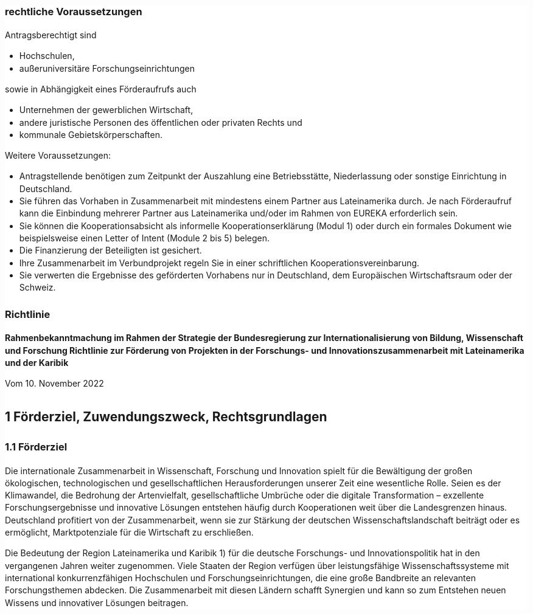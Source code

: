 ###  rechtliche Voraussetzungen 

Antragsberechtigt sind 

  * Hochschulen, 
  * außeruniversitäre Forschungseinrichtungen 



sowie in Abhängigkeit eines Förderaufrufs auch 

  * Unternehmen der gewerblichen Wirtschaft, 
  * andere juristische Personen des öffentlichen oder privaten Rechts und 
  * kommunale Gebietskörperschaften. 



Weitere Voraussetzungen: 

  * Antragstellende benötigen zum Zeitpunkt der Auszahlung eine Betriebsstätte, Niederlassung oder sonstige Einrichtung in Deutschland. 
  * Sie führen das Vorhaben in Zusammenarbeit mit mindestens einem Partner aus Lateinamerika durch. Je nach Förderaufruf kann die Einbindung mehrerer Partner aus Lateinamerika und/oder im Rahmen von EUREKA erforderlich sein. 
  * Sie können die Kooperationsabsicht als informelle Kooperationserklärung (Modul 1) oder durch ein formales Dokument wie beispielsweise einen  Letter of Intent  (Module 2 bis 5) belegen. 
  * Die Finanzierung der Beteiligten ist gesichert. 
  * Ihre Zusammenarbeit im Verbundprojekt regeln Sie in einer schriftlichen Kooperationsvereinbarung. 
  * Sie verwerten die Ergebnisse des geförderten Vorhabens nur in Deutschland, dem Europäischen Wirtschaftsraum oder der Schweiz. 



###  Richtlinie 

**Rahmenbekanntmachung im Rahmen der Strategie der Bundesregierung zur Internationalisierung von Bildung, Wissenschaft und Forschung Richtlinie zur Förderung von Projekten in der Forschungs- und Innovationszusammenarbeit mit Lateinamerika und der Karibik**

Vom 10. November 2022 

##  1 Förderziel, Zuwendungszweck, Rechtsgrundlagen 

###  1.1 Förderziel 

Die internationale Zusammenarbeit in Wissenschaft, Forschung und Innovation spielt für die Bewältigung der großen ökologischen, technologischen und gesellschaftlichen Herausforderungen unserer Zeit eine wesentliche Rolle. Seien es der Klimawandel, die Bedrohung der Artenvielfalt, gesellschaftliche Umbrüche oder die digitale Transformation – exzellente Forschungsergebnisse und innovative Lösungen entstehen häufig durch Kooperationen weit über die Landesgrenzen hinaus. Deutschland profitiert von der Zusammenarbeit, wenn sie zur Stärkung der deutschen Wissenschaftslandschaft beiträgt oder es ermöglicht, Marktpotenziale für die Wirtschaft zu erschließen. 

Die Bedeutung der Region Lateinamerika und Karibik  1)  für die deutsche Forschungs- und Innovationspolitik hat in den vergangenen Jahren weiter zugenommen. Viele Staaten der Region verfügen über leistungsfähige Wissenschaftssysteme mit international konkurrenzfähigen Hochschulen und Forschungseinrichtungen, die eine große Bandbreite an relevanten Forschungsthemen abdecken. Die Zusammenarbeit mit diesen Ländern schafft Synergien und kann so zum Entstehen neuen Wissens und innovativer Lösungen beitragen. 
